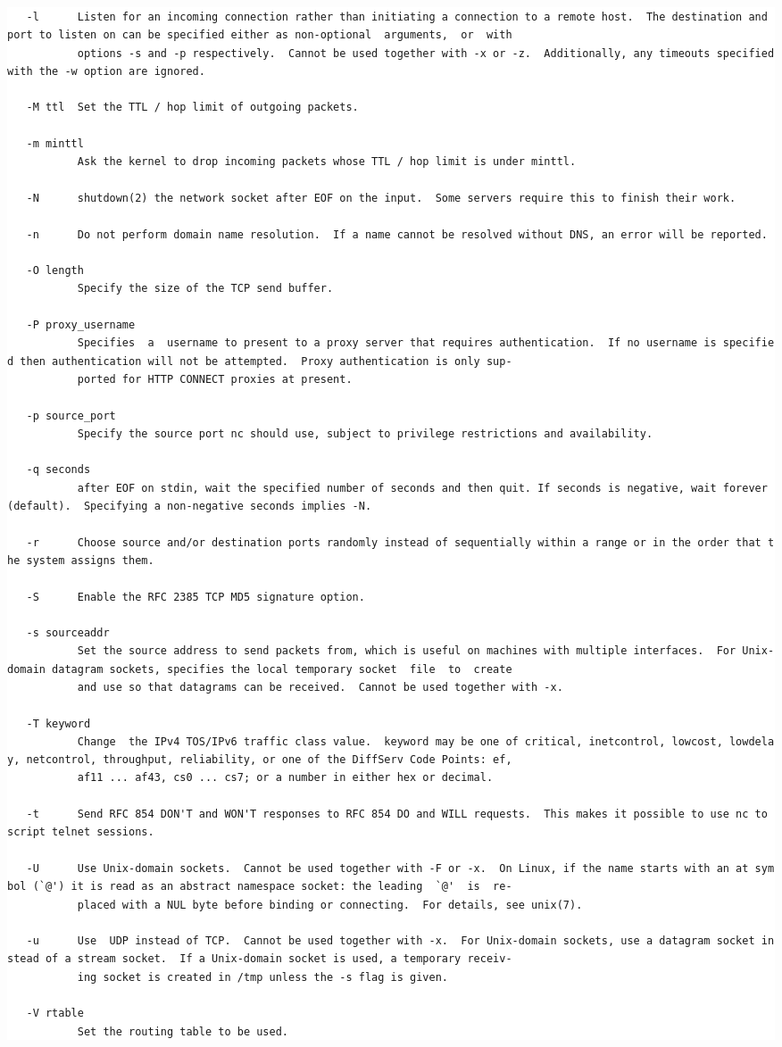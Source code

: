        -l      Listen for an incoming connection rather than initiating a connection to a remote host.  The destination and port to listen on can be specified either as non-optional  arguments,  or  with
               options -s and -p respectively.  Cannot be used together with -x or -z.  Additionally, any timeouts specified with the -w option are ignored.

       -M ttl  Set the TTL / hop limit of outgoing packets.

       -m minttl
               Ask the kernel to drop incoming packets whose TTL / hop limit is under minttl.

       -N      shutdown(2) the network socket after EOF on the input.  Some servers require this to finish their work.

       -n      Do not perform domain name resolution.  If a name cannot be resolved without DNS, an error will be reported.

       -O length
               Specify the size of the TCP send buffer.

       -P proxy_username
               Specifies  a  username to present to a proxy server that requires authentication.  If no username is specified then authentication will not be attempted.  Proxy authentication is only sup‐
               ported for HTTP CONNECT proxies at present.

       -p source_port
               Specify the source port nc should use, subject to privilege restrictions and availability.

       -q seconds
               after EOF on stdin, wait the specified number of seconds and then quit. If seconds is negative, wait forever (default).  Specifying a non-negative seconds implies -N.

       -r      Choose source and/or destination ports randomly instead of sequentially within a range or in the order that the system assigns them.

       -S      Enable the RFC 2385 TCP MD5 signature option.

       -s sourceaddr
               Set the source address to send packets from, which is useful on machines with multiple interfaces.  For Unix-domain datagram sockets, specifies the local temporary socket  file  to  create
               and use so that datagrams can be received.  Cannot be used together with -x.

       -T keyword
               Change  the IPv4 TOS/IPv6 traffic class value.  keyword may be one of critical, inetcontrol, lowcost, lowdelay, netcontrol, throughput, reliability, or one of the DiffServ Code Points: ef,
               af11 ... af43, cs0 ... cs7; or a number in either hex or decimal.

       -t      Send RFC 854 DON'T and WON'T responses to RFC 854 DO and WILL requests.  This makes it possible to use nc to script telnet sessions.

       -U      Use Unix-domain sockets.  Cannot be used together with -F or -x.  On Linux, if the name starts with an at symbol (`@') it is read as an abstract namespace socket: the leading  `@'  is  re‐
               placed with a NUL byte before binding or connecting.  For details, see unix(7).

       -u      Use  UDP instead of TCP.  Cannot be used together with -x.  For Unix-domain sockets, use a datagram socket instead of a stream socket.  If a Unix-domain socket is used, a temporary receiv‐
               ing socket is created in /tmp unless the -s flag is given.

       -V rtable
               Set the routing table to be used.
